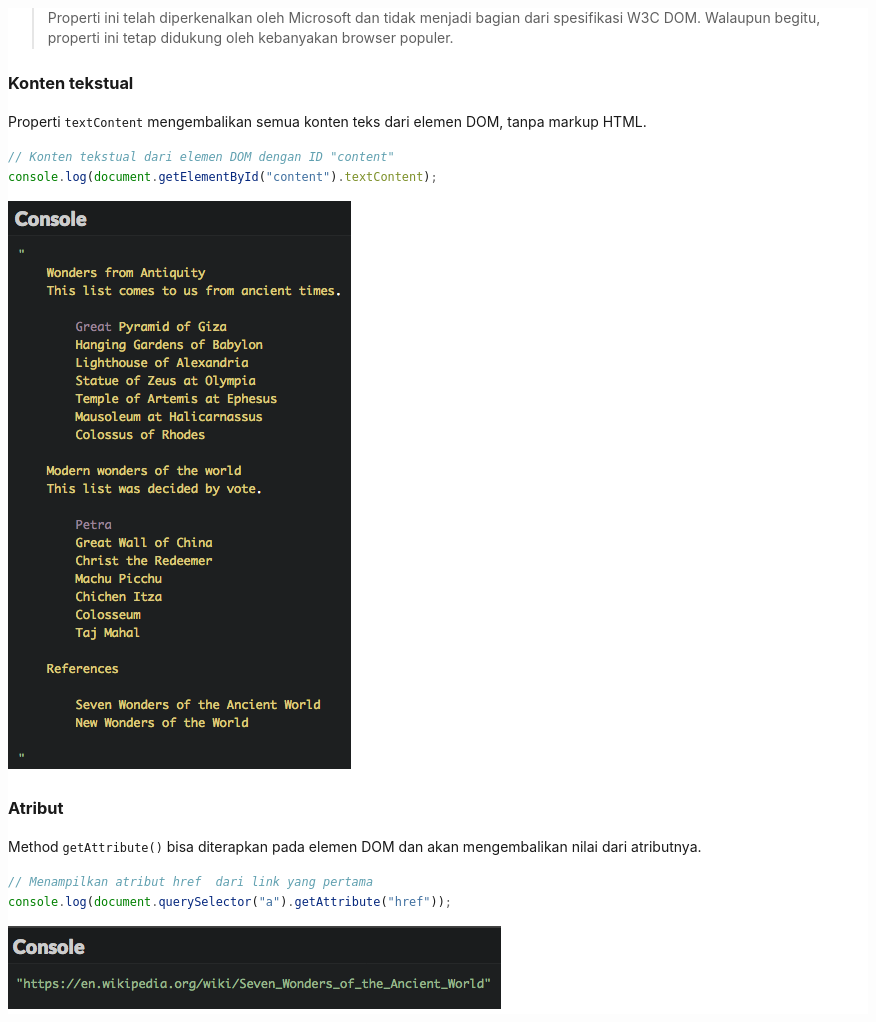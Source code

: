> Properti ini telah diperkenalkan oleh Microsoft dan tidak menjadi bagian dari spesifikasi W3C DOM. Walaupun begitu, properti ini tetap didukung oleh kebanyakan browser populer. 

### Konten tekstual 

Properti `textContent` mengembalikan semua konten teks dari elemen DOM, tanpa markup HTML.

```js
// Konten tekstual dari elemen DOM dengan ID "content"
console.log(document.getElementById("content").textContent);
```

![Execution result](images/chapter14-02.png)

### Atribut

Method `getAttribute()` bisa diterapkan pada elemen DOM dan akan mengembalikan nilai dari atributnya.

```js
// Menampilkan atribut href  dari link yang pertama
console.log(document.querySelector("a").getAttribute("href"));
```

![Execution result](images/chapter14-11.png)
